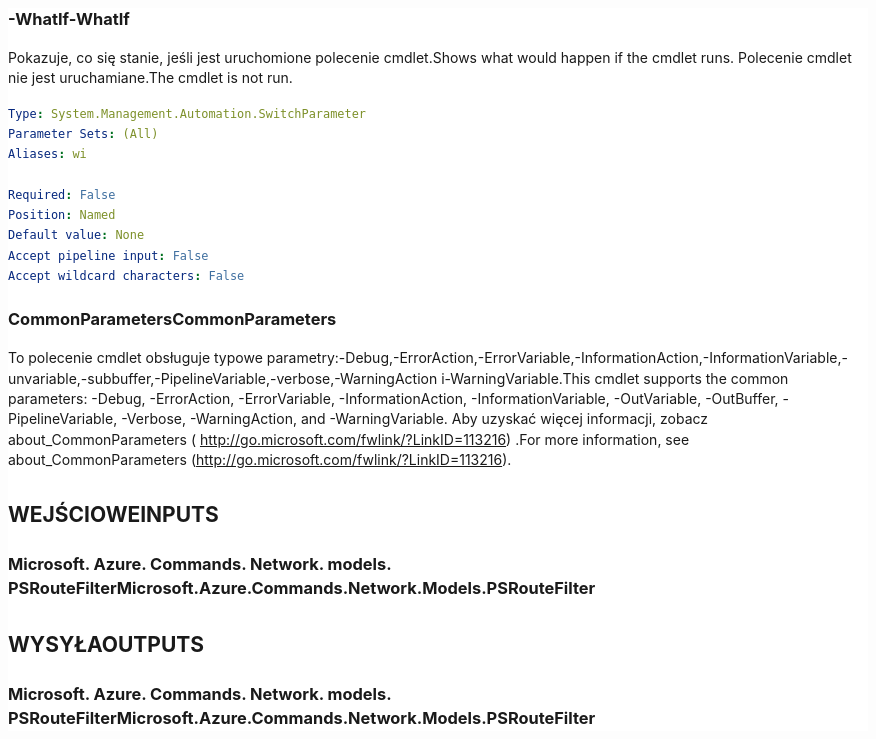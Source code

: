 ### <span data-ttu-id="34a6f-129">-WhatIf</span><span class="sxs-lookup"><span data-stu-id="34a6f-129">-WhatIf</span></span>
<span data-ttu-id="34a6f-130">Pokazuje, co się stanie, jeśli jest uruchomione polecenie cmdlet.</span><span class="sxs-lookup"><span data-stu-id="34a6f-130">Shows what would happen if the cmdlet runs.</span></span> <span data-ttu-id="34a6f-131">Polecenie cmdlet nie jest uruchamiane.</span><span class="sxs-lookup"><span data-stu-id="34a6f-131">The cmdlet is not run.</span></span>

```yaml
Type: System.Management.Automation.SwitchParameter
Parameter Sets: (All)
Aliases: wi

Required: False
Position: Named
Default value: None
Accept pipeline input: False
Accept wildcard characters: False
```

### <span data-ttu-id="34a6f-132">CommonParameters</span><span class="sxs-lookup"><span data-stu-id="34a6f-132">CommonParameters</span></span>
<span data-ttu-id="34a6f-133">To polecenie cmdlet obsługuje typowe parametry:-Debug,-ErrorAction,-ErrorVariable,-InformationAction,-InformationVariable,-unvariable,-subbuffer,-PipelineVariable,-verbose,-WarningAction i-WarningVariable.</span><span class="sxs-lookup"><span data-stu-id="34a6f-133">This cmdlet supports the common parameters: -Debug, -ErrorAction, -ErrorVariable, -InformationAction, -InformationVariable, -OutVariable, -OutBuffer, -PipelineVariable, -Verbose, -WarningAction, and -WarningVariable.</span></span> <span data-ttu-id="34a6f-134">Aby uzyskać więcej informacji, zobacz about_CommonParameters ( http://go.microsoft.com/fwlink/?LinkID=113216) .</span><span class="sxs-lookup"><span data-stu-id="34a6f-134">For more information, see about_CommonParameters (http://go.microsoft.com/fwlink/?LinkID=113216).</span></span>

## <span data-ttu-id="34a6f-135">WEJŚCIOWE</span><span class="sxs-lookup"><span data-stu-id="34a6f-135">INPUTS</span></span>

### <span data-ttu-id="34a6f-136">Microsoft. Azure. Commands. Network. models. PSRouteFilter</span><span class="sxs-lookup"><span data-stu-id="34a6f-136">Microsoft.Azure.Commands.Network.Models.PSRouteFilter</span></span>

## <span data-ttu-id="34a6f-137">WYSYŁA</span><span class="sxs-lookup"><span data-stu-id="34a6f-137">OUTPUTS</span></span>

### <span data-ttu-id="34a6f-138">Microsoft. Azure. Commands. Network. models. PSRouteFilter</span><span class="sxs-lookup"><span data-stu-id="34a6f-138">Microsoft.Azure.Commands.Network.Models.PSRouteFilter</span></span>
